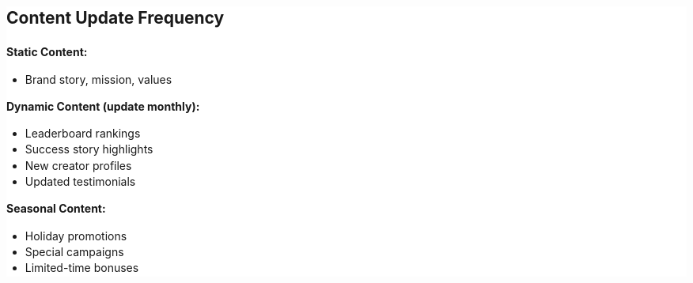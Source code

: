 
## Content Update Frequency
**Static Content:**
- Brand story, mission, values

**Dynamic Content (update monthly):**
- Leaderboard rankings
- Success story highlights
- New creator profiles
- Updated testimonials

**Seasonal Content:**
- Holiday promotions
- Special campaigns
- Limited-time bonuses
